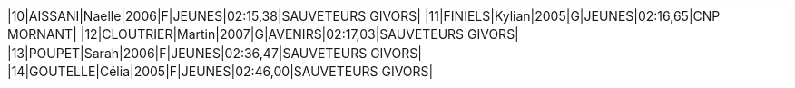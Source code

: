|10|AISSANI|Naelle|2006|F|JEUNES|02:15,38|SAUVETEURS GIVORS|
|11|FINIELS|Kylian|2005|G|JEUNES|02:16,65|CNP MORNANT|
|12|CLOUTRIER|Martin|2007|G|AVENIRS|02:17,03|SAUVETEURS GIVORS|
|13|POUPET|Sarah|2006|F|JEUNES|02:36,47|SAUVETEURS GIVORS|
|14|GOUTELLE|Célia|2005|F|JEUNES|02:46,00|SAUVETEURS GIVORS|
